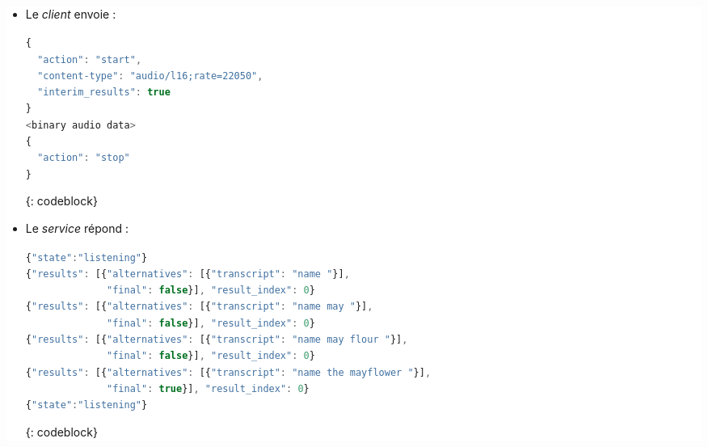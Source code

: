 -   Le *client* envoie :

    ```javascript
    {
      "action": "start",
      "content-type": "audio/l16;rate=22050",
      "interim_results": true
    }
    <binary audio data>
    {
      "action": "stop"
    }
    ```
    {: codeblock}

-   Le *service* répond :

    ```javascript
    {"state":"listening"}
    {"results": [{"alternatives": [{"transcript": "name "}],
                  "final": false}], "result_index": 0}
    {"results": [{"alternatives": [{"transcript": "name may "}],
                  "final": false}], "result_index": 0}
    {"results": [{"alternatives": [{"transcript": "name may flour "}],
                  "final": false}], "result_index": 0}
    {"results": [{"alternatives": [{"transcript": "name the mayflower "}],
                  "final": true}], "result_index": 0}
    {"state":"listening"}
    ```
    {: codeblock}
